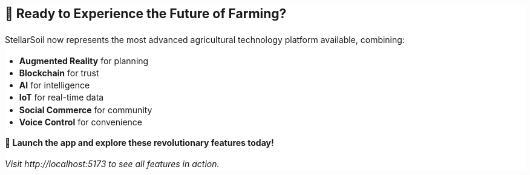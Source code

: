 
## 🎉 **Ready to Experience the Future of Farming?**

StellarSoil now represents the most advanced agricultural technology platform available, combining:
- **Augmented Reality** for planning
- **Blockchain** for trust  
- **AI** for intelligence
- **IoT** for real-time data
- **Social Commerce** for community
- **Voice Control** for convenience

**🚀 Launch the app and explore these revolutionary features today!**

*Visit http://localhost:5173 to see all features in action.*

